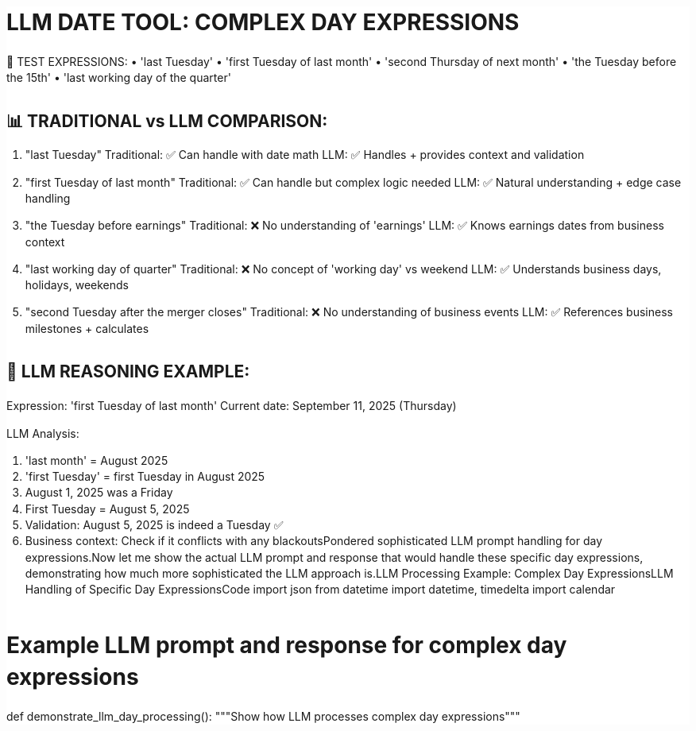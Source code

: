 LLM DATE TOOL: COMPLEX DAY EXPRESSIONS
======================================

🎯 TEST EXPRESSIONS:
• 'last Tuesday'
• 'first Tuesday of last month'
• 'second Thursday of next month'
• 'the Tuesday before the 15th'
• 'last working day of the quarter'

📊 TRADITIONAL vs LLM COMPARISON:
----------------------------------------

1. "last Tuesday"
   Traditional: ✅ Can handle with date math
   LLM: ✅ Handles + provides context and validation

2. "first Tuesday of last month"
   Traditional: ✅ Can handle but complex logic needed
   LLM: ✅ Natural understanding + edge case handling

3. "the Tuesday before earnings"
   Traditional: ❌ No understanding of 'earnings'
   LLM: ✅ Knows earnings dates from business context

4. "last working day of quarter"
   Traditional: ❌ No concept of 'working day' vs weekend
   LLM: ✅ Understands business days, holidays, weekends

5. "second Tuesday after the merger closes"
   Traditional: ❌ No understanding of business events
   LLM: ✅ References business milestones + calculates

🤖 LLM REASONING EXAMPLE:
------------------------------
Expression: 'first Tuesday of last month'
Current date: September 11, 2025 (Thursday)

LLM Analysis:
1. 'last month' = August 2025
2. 'first Tuesday' = first Tuesday in August 2025
3. August 1, 2025 was a Friday
4. First Tuesday = August 5, 2025
5. Validation: August 5, 2025 is indeed a Tuesday ✅
6. Business context: Check if it conflicts with any blackoutsPondered sophisticated LLM prompt handling for day expressions.Now let me show the actual LLM prompt and response that would handle these specific day expressions, demonstrating how much more sophisticated the LLM approach is.LLM Processing Example: Complex Day ExpressionsLLM Handling of Specific Day ExpressionsCode import json
from datetime import datetime, timedelta
import calendar

# Example LLM prompt and response for complex day expressions
def demonstrate_llm_day_processing():
    """Show how LLM processes complex day expressions"""
    